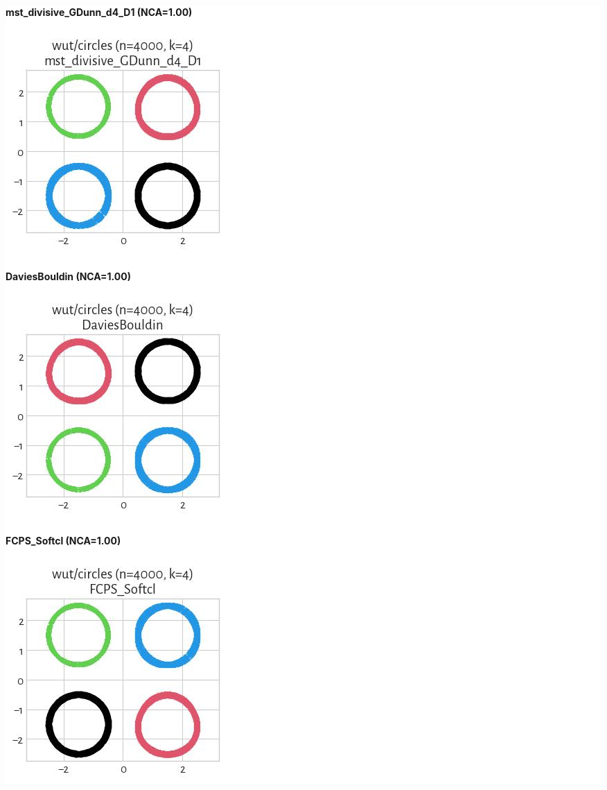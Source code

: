 

#### mst_divisive_GDunn_d4_D1 (NCA=1.00)

![](wut/circles.result4.mst_divisive_GDunn_d4_D1.jpg)



#### DaviesBouldin (NCA=1.00)

![](wut/circles.result4.DaviesBouldin.jpg)



#### FCPS_Softcl (NCA=1.00)

![](wut/circles.result4.FCPS_Softcl.jpg)
